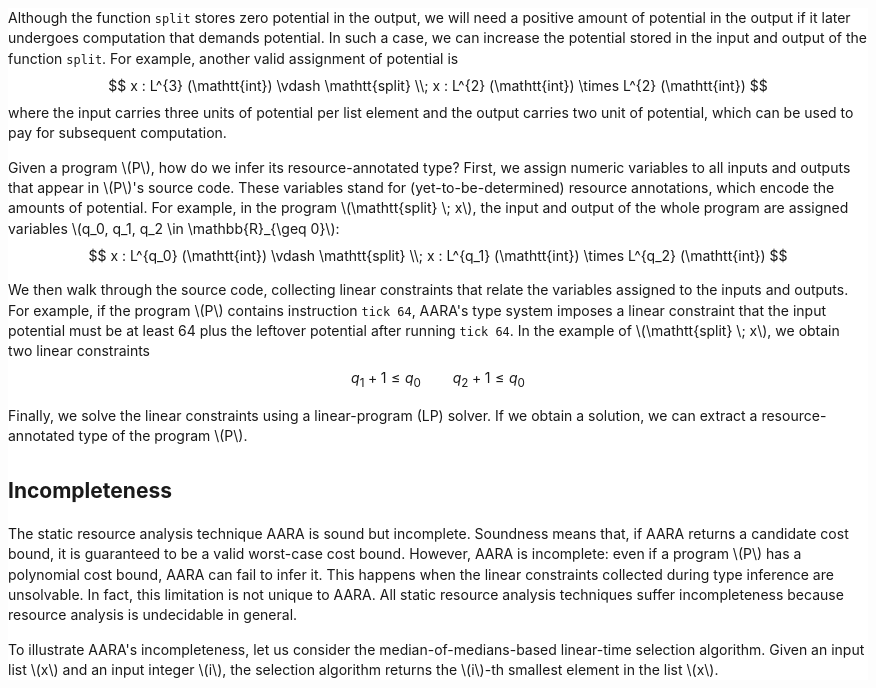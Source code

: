 Although the function `split` stores zero potential in the output, we will need
a positive amount of potential in the output if it later undergoes computation
that demands potential. In such a case, we can increase the potential stored in
the input and output of the function `split`. For example, another valid
assignment of potential is
$$
x : L^{3} (\mathtt{int}) \vdash \mathtt{split} \\; x : L^{2} (\mathtt{int}) \times L^{2} (\mathtt{int})
$$
where the input carries three units of potential per list element and the output
carries two unit of potential, which can be used to pay for subsequent
computation.

Given a program \\(P\\), how do we infer its resource-annotated type? First, we
assign numeric variables to all inputs and outputs that appear in \\(P\\)'s
source code. These variables stand for (yet-to-be-determined) resource
annotations, which encode the amounts of potential. For example, in the program
\\(\mathtt{split} \\; x\\), the input and output of the whole program are
assigned variables \\(q_0, q_1, q_2 \in \mathbb{R}_{\geq 0}\\):
$$
x : L^{q_0} (\mathtt{int}) \vdash \mathtt{split} \\; x : L^{q_1} (\mathtt{int}) \times L^{q_2} (\mathtt{int})
$$

We then walk through the source code, collecting linear constraints that relate
the variables assigned to the inputs and outputs. For example, if the program
\\(P\\) contains instruction `tick 64`, AARA's type system imposes a linear
constraint that the input potential must be at least 64 plus the leftover
potential after running `tick 64`. In the example of \\(\mathtt{split} \\; x\\),
we obtain two linear constraints
$$
q_1 + 1 \leq q_0 \qquad q_2 + 1 \leq q_0
$$

Finally, we solve the linear constraints using a linear-program (LP) solver. If
we obtain a solution, we can extract a resource-annotated type of the program
\\(P\\).

## Incompleteness

The static resource analysis technique AARA is sound but incomplete. Soundness
means that, if AARA returns a candidate cost bound, it is guaranteed to be a
valid worst-case cost bound. However, AARA is incomplete: even if a program
\\(P\\) has a polynomial cost bound, AARA can fail to infer it. This happens
when the linear constraints collected during type inference are unsolvable. In
fact, this limitation is not unique to AARA. All static resource analysis
techniques suffer incompleteness because resource analysis is undecidable in
general.

To illustrate AARA's incompleteness, let us consider the median-of-medians-based
linear-time selection algorithm. Given an input list \\(x\\) and an input
integer \\(i\\), the selection algorithm returns the \\(i\\)-th smallest element
in the list \\(x\\).
